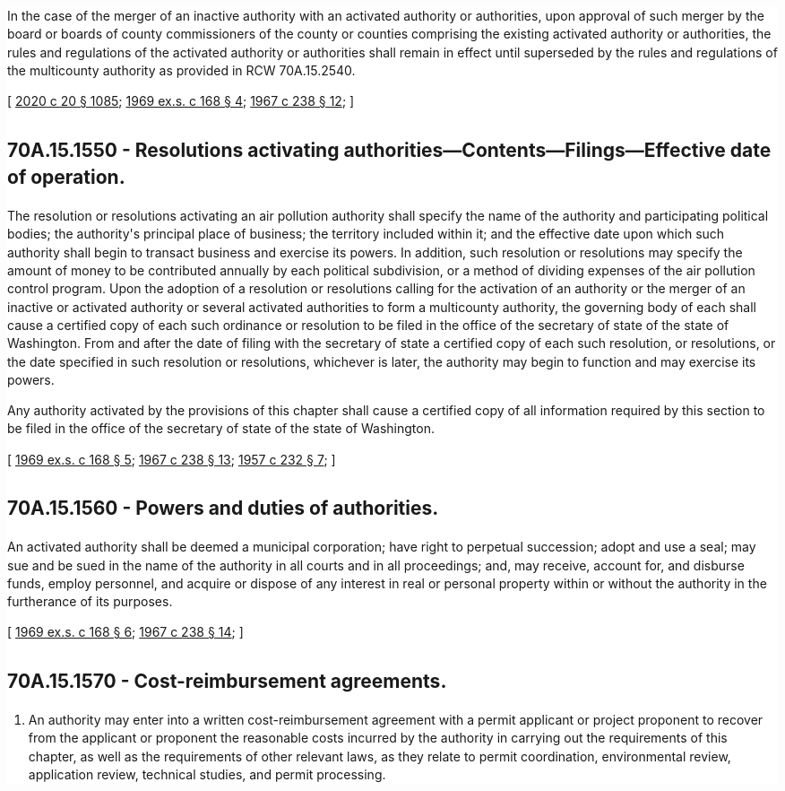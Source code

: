 In the case of the merger of an inactive authority with an activated authority or authorities, upon approval of such merger by the board or boards of county commissioners of the county or counties comprising the existing activated authority or authorities, the rules and regulations of the activated authority or authorities shall remain in effect until superseded by the rules and regulations of the multicounty authority as provided in RCW 70A.15.2540.

\[ [2020 c 20 § 1085](http://lawfilesext.leg.wa.gov/biennium/2019-20/Pdf/Bills/Session%20Laws/House/2246-S.SL.pdf?cite=2020%20c%2020%20§%201085); [1969 ex.s. c 168 § 4](http://leg.wa.gov/CodeReviser/documents/sessionlaw/1969ex1c168.pdf?cite=1969%20ex.s.%20c%20168%20§%204); [1967 c 238 § 12](http://leg.wa.gov/CodeReviser/documents/sessionlaw/1967c238.pdf?cite=1967%20c%20238%20§%2012); \]

## 70A.15.1550 - Resolutions activating authorities—Contents—Filings—Effective date of operation.
The resolution or resolutions activating an air pollution authority shall specify the name of the authority and participating political bodies; the authority's principal place of business; the territory included within it; and the effective date upon which such authority shall begin to transact business and exercise its powers. In addition, such resolution or resolutions may specify the amount of money to be contributed annually by each political subdivision, or a method of dividing expenses of the air pollution control program. Upon the adoption of a resolution or resolutions calling for the activation of an authority or the merger of an inactive or activated authority or several activated authorities to form a multicounty authority, the governing body of each shall cause a certified copy of each such ordinance or resolution to be filed in the office of the secretary of state of the state of Washington. From and after the date of filing with the secretary of state a certified copy of each such resolution, or resolutions, or the date specified in such resolution or resolutions, whichever is later, the authority may begin to function and may exercise its powers.

Any authority activated by the provisions of this chapter shall cause a certified copy of all information required by this section to be filed in the office of the secretary of state of the state of Washington.

\[ [1969 ex.s. c 168 § 5](http://leg.wa.gov/CodeReviser/documents/sessionlaw/1969ex1c168.pdf?cite=1969%20ex.s.%20c%20168%20§%205); [1967 c 238 § 13](http://leg.wa.gov/CodeReviser/documents/sessionlaw/1967c238.pdf?cite=1967%20c%20238%20§%2013); [1957 c 232 § 7](http://leg.wa.gov/CodeReviser/documents/sessionlaw/1957c232.pdf?cite=1957%20c%20232%20§%207); \]

## 70A.15.1560 - Powers and duties of authorities.
An activated authority shall be deemed a municipal corporation; have right to perpetual succession; adopt and use a seal; may sue and be sued in the name of the authority in all courts and in all proceedings; and, may receive, account for, and disburse funds, employ personnel, and acquire or dispose of any interest in real or personal property within or without the authority in the furtherance of its purposes.

\[ [1969 ex.s. c 168 § 6](http://leg.wa.gov/CodeReviser/documents/sessionlaw/1969ex1c168.pdf?cite=1969%20ex.s.%20c%20168%20§%206); [1967 c 238 § 14](http://leg.wa.gov/CodeReviser/documents/sessionlaw/1967c238.pdf?cite=1967%20c%20238%20§%2014); \]

## 70A.15.1570 - Cost-reimbursement agreements.
1. An authority may enter into a written cost-reimbursement agreement with a permit applicant or project proponent to recover from the applicant or proponent the reasonable costs incurred by the authority in carrying out the requirements of this chapter, as well as the requirements of other relevant laws, as they relate to permit coordination, environmental review, application review, technical studies, and permit processing.

